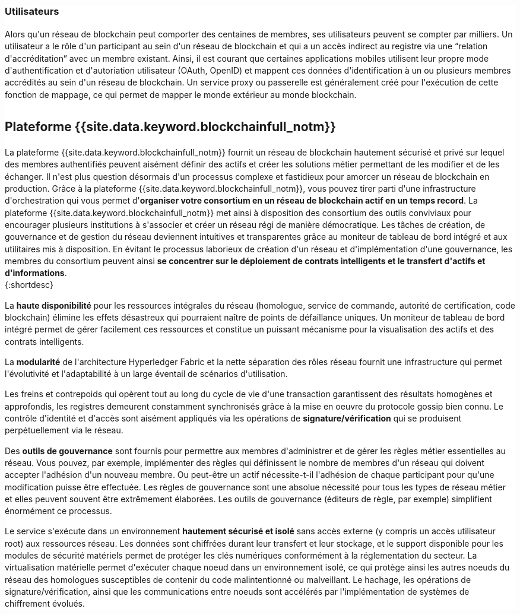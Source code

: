 ### Utilisateurs

Alors qu'un réseau de blockchain peut comporter des centaines de membres, ses utilisateurs peuvent se compter par milliers.   Un utilisateur a le rôle d'un participant au sein d'un réseau de blockchain et qui a un accès indirect au registre via une “relation d'accréditation” avec un membre existant.  Ainsi, il est courant que certaines applications mobiles utilisent leur propre mode d'authentification et d'autoriation utilisateur (OAuth, OpenID) et mappent ces données d'identification à un ou plusieurs membres accrédités au sein d'un réseau de blockchain.    Un service proxy ou passerelle est généralement créé pour l'exécution de cette fonction de mappage, ce qui permet de mapper le monde extérieur au monde blockchain.

## Plateforme {{site.data.keyword.blockchainfull_notm}}

La plateforme {{site.data.keyword.blockchainfull_notm}} fournit un réseau de blockchain hautement sécurisé et privé sur lequel des membres authentifiés peuvent aisément définir des actifs et créer les solutions métier permettant de les modifier et de les échanger.  Il n'est plus question désormais d'un processus complexe et fastidieux pour amorcer un réseau de blockchain en production. Grâce à la plateforme {{site.data.keyword.blockchainfull_notm}}, vous pouvez tirer parti d'une infrastructure d'orchestration qui vous permet d'**organiser votre consortium en un réseau de blockchain actif en un temps record**. La plateforme {{site.data.keyword.blockchainfull_notm}} met ainsi à disposition des consortium des outils conviviaux pour encourager plusieurs institutions à s'associer et créer un réseau régi de manière démocratique. Les tâches de création, de gouvernance et de gestion du réseau deviennent intuitives et transparentes grâce au moniteur de tableau de bord intégré et aux utilitaires mis à disposition. En évitant le processus laborieux de création d'un réseau et d'implémentation d'une gouvernance, les membres du consortium peuvent ainsi **se concentrer sur le déploiement de contrats intelligents et le transfert d'actifs et d'informations**.      
{:shortdesc}

La **haute disponibilité** pour les ressources intégrales du réseau (homologue, service de commande, autorité de certification, code blockchain) élimine les effets désastreux qui pourraient naître de points de défaillance uniques. Un moniteur de tableau de bord intégré permet de gérer facilement ces ressources et constitue un puissant mécanisme pour la visualisation des actifs et des contrats intelligents.

La **modularité** de l'architecture Hyperledger Fabric et la nette séparation des rôles réseau fournit une infrastructure qui permet l'évolutivité et l'adaptabilité à un large éventail de scénarios d'utilisation.

Les freins et contrepoids qui opèrent tout au long du cycle de vie d'une transaction garantissent des résultats homogènes et approfondis, les registres demeurent constamment synchronisés grâce à la mise en oeuvre du protocole gossip bien connu. Le contrôle d'identité et d'accès sont aisément appliqués via les opérations de **signature/vérification** qui se produisent perpétuellement via le réseau.  

Des **outils de gouvernance** sont fournis pour permettre aux membres d'administrer et de gérer les règles métier essentielles au réseau. Vous pouvez, par exemple, implémenter des règles qui définissent le nombre de membres d'un réseau qui doivent accepter l'adhésion d'un nouveau membre. Ou peut-être un actif nécessite-t-il l'adhésion de chaque participant pour qu'une modification puisse être effectuée. Les règles de gouvernance sont une absolue nécessité pour tous les types de réseau métier et elles peuvent souvent être extrêmement élaborées. Les outils de gouvernance (éditeurs de règle, par exemple) simplifient énormément ce processus.

Le service s'exécute dans un environnement **hautement sécurisé et isolé** sans accès externe (y compris un accès utilisateur root) aux ressources réseau. Les données sont chiffrées durant leur transfert et leur stockage, et le support disponible pour les modules de sécurité matériels permet de protéger les clés numériques conformément à la réglementation du secteur. La virtualisation matérielle permet d'exécuter chaque noeud dans un environnement isolé, ce qui protège ainsi les autres noeuds du réseau des homologues susceptibles de contenir du code malintentionné ou malveillant. Le hachage, les opérations de signature/vérification, ainsi que les communications entre noeuds sont accélérés par l'implémentation de systèmes de chiffrement évolués.
